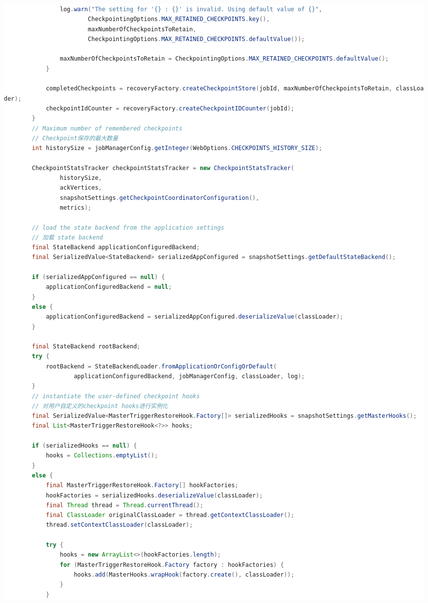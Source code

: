```java
                log.warn("The setting for '{} : {}' is invalid. Using default value of {}",
                        CheckpointingOptions.MAX_RETAINED_CHECKPOINTS.key(),
                        maxNumberOfCheckpointsToRetain,
                        CheckpointingOptions.MAX_RETAINED_CHECKPOINTS.defaultValue());

                maxNumberOfCheckpointsToRetain = CheckpointingOptions.MAX_RETAINED_CHECKPOINTS.defaultValue();
            }

            completedCheckpoints = recoveryFactory.createCheckpointStore(jobId, maxNumberOfCheckpointsToRetain, classLoader);
            checkpointIdCounter = recoveryFactory.createCheckpointIDCounter(jobId);
        }
        // Maximum number of remembered checkpoints
        // Checkpoint保存的最大数量
        int historySize = jobManagerConfig.getInteger(WebOptions.CHECKPOINTS_HISTORY_SIZE);

        CheckpointStatsTracker checkpointStatsTracker = new CheckpointStatsTracker(
                historySize,
                ackVertices,
                snapshotSettings.getCheckpointCoordinatorConfiguration(),
                metrics);

        // load the state backend from the application settings
        // 加载 state backend
        final StateBackend applicationConfiguredBackend;
        final SerializedValue<StateBackend> serializedAppConfigured = snapshotSettings.getDefaultStateBackend();

        if (serializedAppConfigured == null) {
            applicationConfiguredBackend = null;
        }
        else {
            applicationConfiguredBackend = serializedAppConfigured.deserializeValue(classLoader);
        }

        final StateBackend rootBackend;
        try {
            rootBackend = StateBackendLoader.fromApplicationOrConfigOrDefault(
                    applicationConfiguredBackend, jobManagerConfig, classLoader, log);
        }
        // instantiate the user-defined checkpoint hooks
        // 对用户自定义的checkpoint hooks进行实例化
        final SerializedValue<MasterTriggerRestoreHook.Factory[]> serializedHooks = snapshotSettings.getMasterHooks();
        final List<MasterTriggerRestoreHook<?>> hooks;

        if (serializedHooks == null) {
            hooks = Collections.emptyList();
        }
        else {
            final MasterTriggerRestoreHook.Factory[] hookFactories;
            hookFactories = serializedHooks.deserializeValue(classLoader);
            final Thread thread = Thread.currentThread();
            final ClassLoader originalClassLoader = thread.getContextClassLoader();
            thread.setContextClassLoader(classLoader);

            try {
                hooks = new ArrayList<>(hookFactories.length);
                for (MasterTriggerRestoreHook.Factory factory : hookFactories) {
                    hooks.add(MasterHooks.wrapHook(factory.create(), classLoader));
                }
            }
```